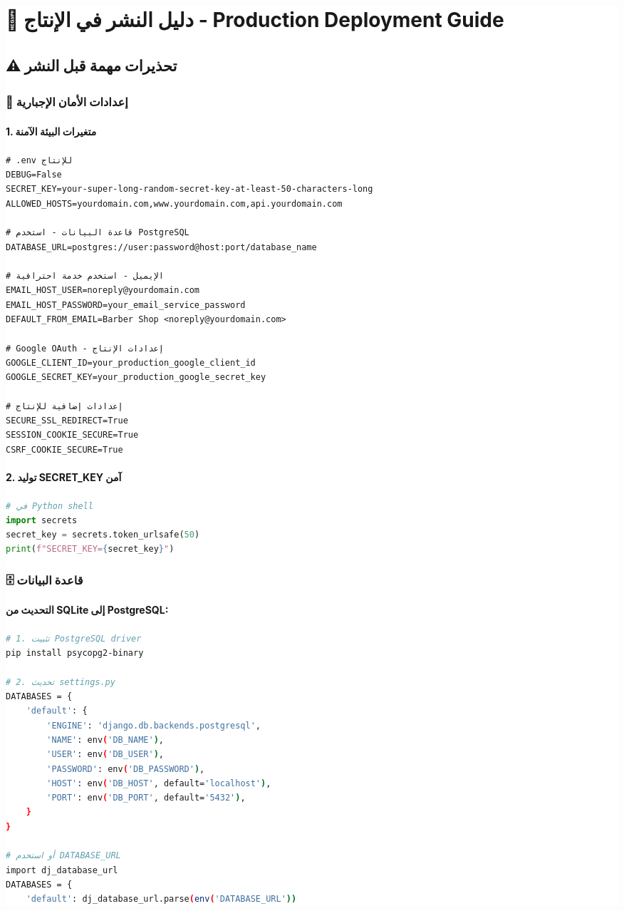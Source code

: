 # 🚀 دليل النشر في الإنتاج - Production Deployment Guide

## ⚠️ تحذيرات مهمة قبل النشر

### 🔐 إعدادات الأمان الإجبارية

#### 1. متغيرات البيئة الآمنة
```env
# .env للإنتاج
DEBUG=False
SECRET_KEY=your-super-long-random-secret-key-at-least-50-characters-long
ALLOWED_HOSTS=yourdomain.com,www.yourdomain.com,api.yourdomain.com

# قاعدة البيانات - استخدم PostgreSQL
DATABASE_URL=postgres://user:password@host:port/database_name

# الإيميل - استخدم خدمة احترافية
EMAIL_HOST_USER=noreply@yourdomain.com
EMAIL_HOST_PASSWORD=your_email_service_password
DEFAULT_FROM_EMAIL=Barber Shop <noreply@yourdomain.com>

# Google OAuth - إعدادات الإنتاج
GOOGLE_CLIENT_ID=your_production_google_client_id
GOOGLE_SECRET_KEY=your_production_google_secret_key

# إعدادات إضافية للإنتاج
SECURE_SSL_REDIRECT=True
SESSION_COOKIE_SECURE=True
CSRF_COOKIE_SECURE=True
```

#### 2. توليد SECRET_KEY آمن
```python
# في Python shell
import secrets
secret_key = secrets.token_urlsafe(50)
print(f"SECRET_KEY={secret_key}")
```

### 🗄️ قاعدة البيانات

#### التحديث من SQLite إلى PostgreSQL:
```bash
# 1. تثبيت PostgreSQL driver
pip install psycopg2-binary

# 2. تحديث settings.py
DATABASES = {
    'default': {
        'ENGINE': 'django.db.backends.postgresql',
        'NAME': env('DB_NAME'),
        'USER': env('DB_USER'),
        'PASSWORD': env('DB_PASSWORD'),
        'HOST': env('DB_HOST', default='localhost'),
        'PORT': env('DB_PORT', default='5432'),
    }
}

# أو استخدم DATABASE_URL
import dj_database_url
DATABASES = {
    'default': dj_database_url.parse(env('DATABASE_URL'))
```
